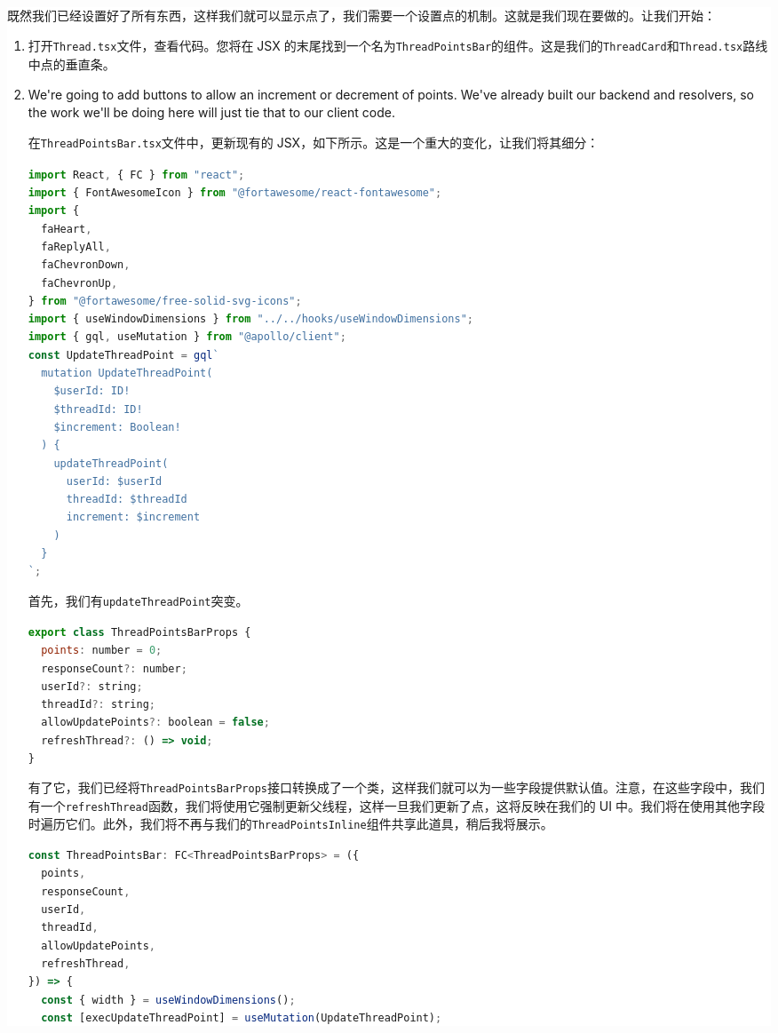 既然我们已经设置好了所有东西，这样我们就可以显示点了，我们需要一个设置点的机制。这就是我们现在要做的。让我们开始：

1.  打开`Thread.tsx`文件，查看代码。您将在 JSX 的末尾找到一个名为`ThreadPointsBar`的组件。这是我们的`ThreadCard`和`Thread.tsx`路线中点的垂直条。
2.  We're going to add buttons to allow an increment or decrement of points. We've already built our backend and resolvers, so the work we'll be doing here will just tie that to our client code.

    在`ThreadPointsBar.tsx`文件中，更新现有的 JSX，如下所示。这是一个重大的变化，让我们将其细分：

    ```js
    import React, { FC } from "react";
    import { FontAwesomeIcon } from "@fortawesome/react-fontawesome";
    import {
      faHeart,
      faReplyAll,
      faChevronDown,
      faChevronUp,
    } from "@fortawesome/free-solid-svg-icons";
    import { useWindowDimensions } from "../../hooks/useWindowDimensions";
    import { gql, useMutation } from "@apollo/client";
    const UpdateThreadPoint = gql`
      mutation UpdateThreadPoint(
        $userId: ID!
        $threadId: ID!
        $increment: Boolean!
      ) {
        updateThreadPoint(
          userId: $userId
          threadId: $threadId
          increment: $increment
        )
      }
    `;
    ```

    首先，我们有`updateThreadPoint`突变。

    ```js
    export class ThreadPointsBarProps {
      points: number = 0;
      responseCount?: number;
      userId?: string;
      threadId?: string;
      allowUpdatePoints?: boolean = false;
      refreshThread?: () => void;
    }
    ```

    有了它，我们已经将`ThreadPointsBarProps`接口转换成了一个类，这样我们就可以为一些字段提供默认值。注意，在这些字段中，我们有一个`refreshThread`函数，我们将使用它强制更新父线程，这样一旦我们更新了点，这将反映在我们的 UI 中。我们将在使用其他字段时遍历它们。此外，我们将不再与我们的`ThreadPointsInline`组件共享此道具，稍后我将展示。

    ```js
    const ThreadPointsBar: FC<ThreadPointsBarProps> = ({
      points,
      responseCount,
      userId,
      threadId,
      allowUpdatePoints,
      refreshThread,
    }) => {
      const { width } = useWindowDimensions();
      const [execUpdateThreadPoint] = useMutation(UpdateThreadPoint);
    ```
